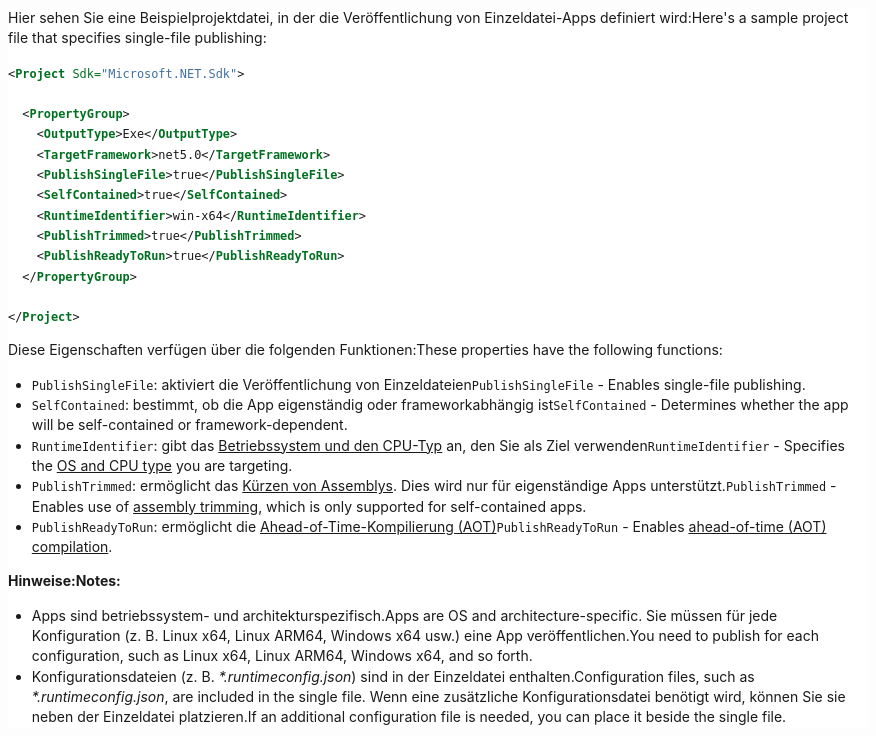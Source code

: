 <span data-ttu-id="e4a1a-161">Hier sehen Sie eine Beispielprojektdatei, in der die Veröffentlichung von Einzeldatei-Apps definiert wird:</span><span class="sxs-lookup"><span data-stu-id="e4a1a-161">Here's a sample project file that specifies single-file publishing:</span></span>

```xml
<Project Sdk="Microsoft.NET.Sdk">

  <PropertyGroup>
    <OutputType>Exe</OutputType>
    <TargetFramework>net5.0</TargetFramework>
    <PublishSingleFile>true</PublishSingleFile>
    <SelfContained>true</SelfContained>
    <RuntimeIdentifier>win-x64</RuntimeIdentifier>
    <PublishTrimmed>true</PublishTrimmed>
    <PublishReadyToRun>true</PublishReadyToRun>
  </PropertyGroup>

</Project>
```

<span data-ttu-id="e4a1a-162">Diese Eigenschaften verfügen über die folgenden Funktionen:</span><span class="sxs-lookup"><span data-stu-id="e4a1a-162">These properties have the following functions:</span></span>

* <span data-ttu-id="e4a1a-163">`PublishSingleFile`: aktiviert die Veröffentlichung von Einzeldateien</span><span class="sxs-lookup"><span data-stu-id="e4a1a-163">`PublishSingleFile` - Enables single-file publishing.</span></span>
* <span data-ttu-id="e4a1a-164">`SelfContained`: bestimmt, ob die App eigenständig oder frameworkabhängig ist</span><span class="sxs-lookup"><span data-stu-id="e4a1a-164">`SelfContained` - Determines whether the app will be self-contained or framework-dependent.</span></span>
* <span data-ttu-id="e4a1a-165">`RuntimeIdentifier`: gibt das [Betriebssystem und den CPU-Typ](../rid-catalog.md) an, den Sie als Ziel verwenden</span><span class="sxs-lookup"><span data-stu-id="e4a1a-165">`RuntimeIdentifier` - Specifies the [OS and CPU type](../rid-catalog.md) you are targeting.</span></span>
* <span data-ttu-id="e4a1a-166">`PublishTrimmed`: ermöglicht das [Kürzen von Assemblys](trim-self-contained.md). Dies wird nur für eigenständige Apps unterstützt.</span><span class="sxs-lookup"><span data-stu-id="e4a1a-166">`PublishTrimmed` - Enables use of [assembly trimming](trim-self-contained.md), which is only supported for self-contained apps.</span></span>
* <span data-ttu-id="e4a1a-167">`PublishReadyToRun`: ermöglicht die [Ahead-of-Time-Kompilierung (AOT)](ready-to-run.md)</span><span class="sxs-lookup"><span data-stu-id="e4a1a-167">`PublishReadyToRun` - Enables [ahead-of-time (AOT) compilation](ready-to-run.md).</span></span>

<span data-ttu-id="e4a1a-168">**Hinweise:**</span><span class="sxs-lookup"><span data-stu-id="e4a1a-168">**Notes:**</span></span>

* <span data-ttu-id="e4a1a-169">Apps sind betriebssystem- und architekturspezifisch.</span><span class="sxs-lookup"><span data-stu-id="e4a1a-169">Apps are OS and architecture-specific.</span></span> <span data-ttu-id="e4a1a-170">Sie müssen für jede Konfiguration (z. B. Linux x64, Linux ARM64, Windows x64 usw.) eine App veröffentlichen.</span><span class="sxs-lookup"><span data-stu-id="e4a1a-170">You need to publish for each configuration, such as Linux x64, Linux ARM64, Windows x64, and so forth.</span></span>
* <span data-ttu-id="e4a1a-171">Konfigurationsdateien (z. B. *\*.runtimeconfig.json*) sind in der Einzeldatei enthalten.</span><span class="sxs-lookup"><span data-stu-id="e4a1a-171">Configuration files, such as *\*.runtimeconfig.json*, are included in the single file.</span></span> <span data-ttu-id="e4a1a-172">Wenn eine zusätzliche Konfigurationsdatei benötigt wird, können Sie sie neben der Einzeldatei platzieren.</span><span class="sxs-lookup"><span data-stu-id="e4a1a-172">If an additional configuration file is needed, you can place it beside the single file.</span></span>
